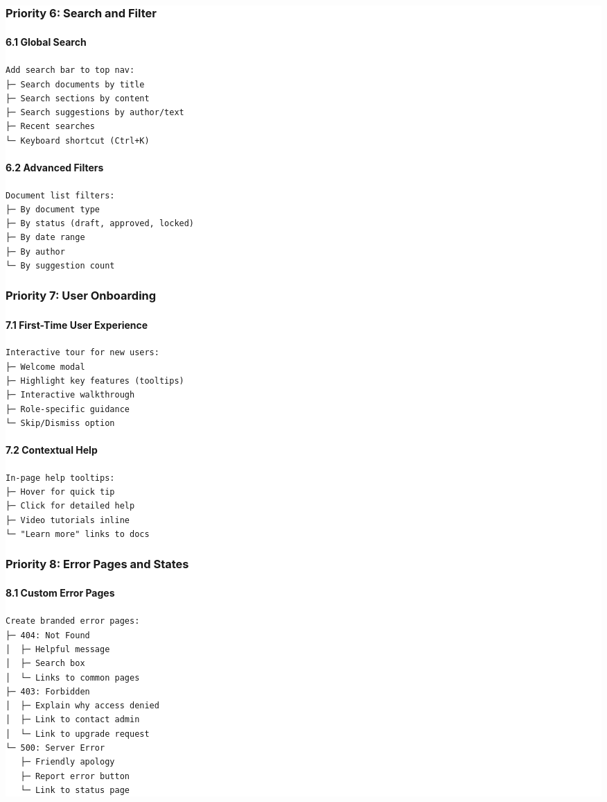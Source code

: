 ### Priority 6: Search and Filter

#### 6.1 Global Search
```
Add search bar to top nav:
├─ Search documents by title
├─ Search sections by content
├─ Search suggestions by author/text
├─ Recent searches
└─ Keyboard shortcut (Ctrl+K)
```

#### 6.2 Advanced Filters
```
Document list filters:
├─ By document type
├─ By status (draft, approved, locked)
├─ By date range
├─ By author
└─ By suggestion count
```

### Priority 7: User Onboarding

#### 7.1 First-Time User Experience
```
Interactive tour for new users:
├─ Welcome modal
├─ Highlight key features (tooltips)
├─ Interactive walkthrough
├─ Role-specific guidance
└─ Skip/Dismiss option
```

#### 7.2 Contextual Help
```
In-page help tooltips:
├─ Hover for quick tip
├─ Click for detailed help
├─ Video tutorials inline
└─ "Learn more" links to docs
```

### Priority 8: Error Pages and States

#### 8.1 Custom Error Pages
```
Create branded error pages:
├─ 404: Not Found
│  ├─ Helpful message
│  ├─ Search box
│  └─ Links to common pages
├─ 403: Forbidden
│  ├─ Explain why access denied
│  ├─ Link to contact admin
│  └─ Link to upgrade request
└─ 500: Server Error
   ├─ Friendly apology
   ├─ Report error button
   └─ Link to status page
```
